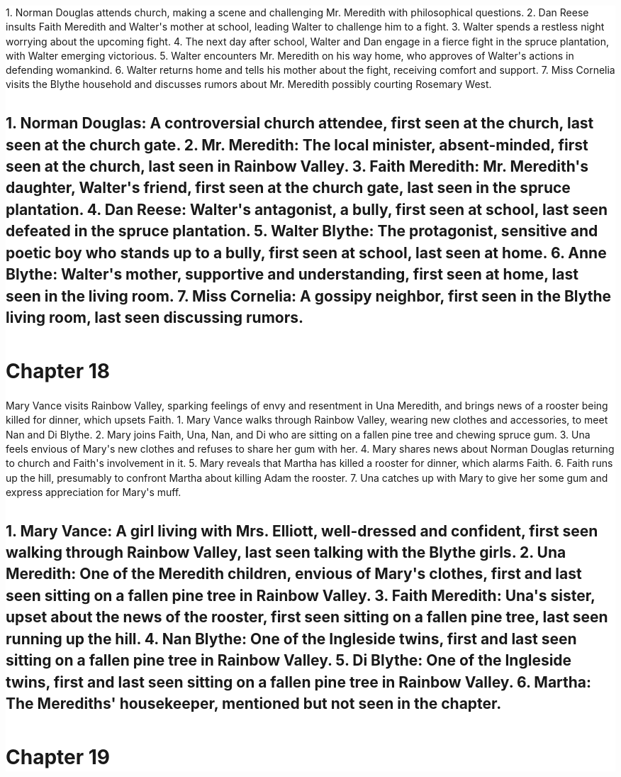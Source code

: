 <events>
1. Norman Douglas attends church, making a scene and challenging Mr. Meredith with philosophical questions.
2. Dan Reese insults Faith Meredith and Walter's mother at school, leading Walter to challenge him to a fight.
3. Walter spends a restless night worrying about the upcoming fight.
4. The next day after school, Walter and Dan engage in a fierce fight in the spruce plantation, with Walter emerging victorious.
5. Walter encounters Mr. Meredith on his way home, who approves of Walter's actions in defending womankind.
6. Walter returns home and tells his mother about the fight, receiving comfort and support.
7. Miss Cornelia visits the Blythe household and discusses rumors about Mr. Meredith possibly courting Rosemary West.
</events>

<characters>1. Norman Douglas: A controversial church attendee, first seen at the church, last seen at the church gate.
2. Mr. Meredith: The local minister, absent-minded, first seen at the church, last seen in Rainbow Valley.
3. Faith Meredith: Mr. Meredith's daughter, Walter's friend, first seen at the church gate, last seen in the spruce plantation.
4. Dan Reese: Walter's antagonist, a bully, first seen at school, last seen defeated in the spruce plantation.
5. Walter Blythe: The protagonist, sensitive and poetic boy who stands up to a bully, first seen at school, last seen at home.
6. Anne Blythe: Walter's mother, supportive and understanding, first seen at home, last seen in the living room.
7. Miss Cornelia: A gossipy neighbor, first seen in the Blythe living room, last seen discussing rumors.</characters>
----------------
# Chapter 18
<synopsis>
Mary Vance visits Rainbow Valley, sparking feelings of envy and resentment in Una Meredith, and brings news of a rooster being killed for dinner, which upsets Faith.
</synopsis>

<events>
1. Mary Vance walks through Rainbow Valley, wearing new clothes and accessories, to meet Nan and Di Blythe.
2. Mary joins Faith, Una, Nan, and Di who are sitting on a fallen pine tree and chewing spruce gum.
3. Una feels envious of Mary's new clothes and refuses to share her gum with her.
4. Mary shares news about Norman Douglas returning to church and Faith's involvement in it.
5. Mary reveals that Martha has killed a rooster for dinner, which alarms Faith.
6. Faith runs up the hill, presumably to confront Martha about killing Adam the rooster.
7. Una catches up with Mary to give her some gum and express appreciation for Mary's muff.
</events>

<characters>1. Mary Vance: A girl living with Mrs. Elliott, well-dressed and confident, first seen walking through Rainbow Valley, last seen talking with the Blythe girls.
2. Una Meredith: One of the Meredith children, envious of Mary's clothes, first and last seen sitting on a fallen pine tree in Rainbow Valley.
3. Faith Meredith: Una's sister, upset about the news of the rooster, first seen sitting on a fallen pine tree, last seen running up the hill.
4. Nan Blythe: One of the Ingleside twins, first and last seen sitting on a fallen pine tree in Rainbow Valley.
5. Di Blythe: One of the Ingleside twins, first and last seen sitting on a fallen pine tree in Rainbow Valley.
6. Martha: The Merediths' housekeeper, mentioned but not seen in the chapter.</characters>
----------------
# Chapter 19
<synopsis>
